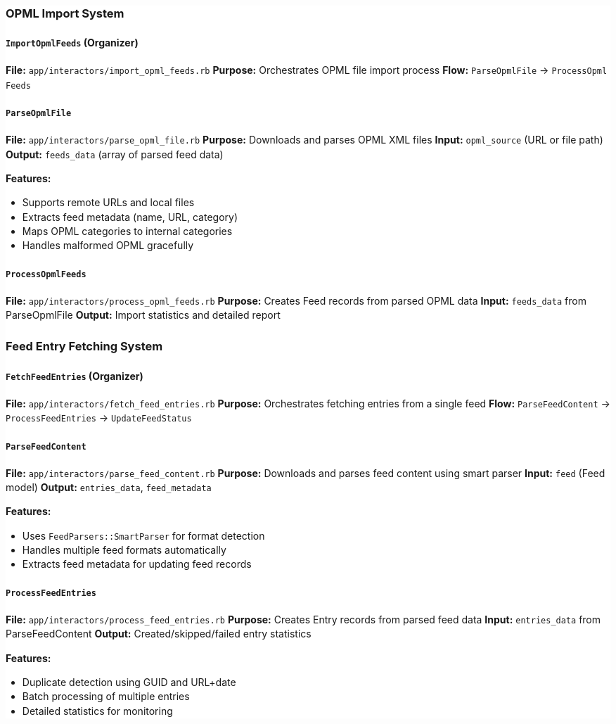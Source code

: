 ### OPML Import System

#### `ImportOpmlFeeds` (Organizer)
**File:** `app/interactors/import_opml_feeds.rb`
**Purpose:** Orchestrates OPML file import process
**Flow:** `ParseOpmlFile` → `ProcessOpmlFeeds`

#### `ParseOpmlFile`
**File:** `app/interactors/parse_opml_file.rb`
**Purpose:** Downloads and parses OPML XML files
**Input:** `opml_source` (URL or file path)
**Output:** `feeds_data` (array of parsed feed data)

**Features:**
- Supports remote URLs and local files
- Extracts feed metadata (name, URL, category)
- Maps OPML categories to internal categories
- Handles malformed OPML gracefully

#### `ProcessOpmlFeeds`
**File:** `app/interactors/process_opml_feeds.rb`
**Purpose:** Creates Feed records from parsed OPML data
**Input:** `feeds_data` from ParseOpmlFile
**Output:** Import statistics and detailed report

### Feed Entry Fetching System

#### `FetchFeedEntries` (Organizer)
**File:** `app/interactors/fetch_feed_entries.rb`
**Purpose:** Orchestrates fetching entries from a single feed
**Flow:** `ParseFeedContent` → `ProcessFeedEntries` → `UpdateFeedStatus`

#### `ParseFeedContent`
**File:** `app/interactors/parse_feed_content.rb`
**Purpose:** Downloads and parses feed content using smart parser
**Input:** `feed` (Feed model)
**Output:** `entries_data`, `feed_metadata`

**Features:**
- Uses `FeedParsers::SmartParser` for format detection
- Handles multiple feed formats automatically
- Extracts feed metadata for updating feed records

#### `ProcessFeedEntries`
**File:** `app/interactors/process_feed_entries.rb`
**Purpose:** Creates Entry records from parsed feed data
**Input:** `entries_data` from ParseFeedContent
**Output:** Created/skipped/failed entry statistics

**Features:**
- Duplicate detection using GUID and URL+date
- Batch processing of multiple entries
- Detailed statistics for monitoring
